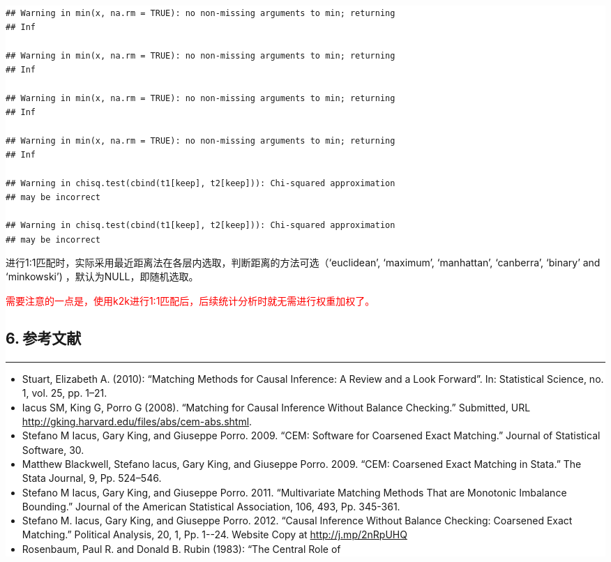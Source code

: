     ## Warning in min(x, na.rm = TRUE): no non-missing arguments to min; returning
    ## Inf

    ## Warning in min(x, na.rm = TRUE): no non-missing arguments to min; returning
    ## Inf

    ## Warning in min(x, na.rm = TRUE): no non-missing arguments to min; returning
    ## Inf

    ## Warning in min(x, na.rm = TRUE): no non-missing arguments to min; returning
    ## Inf

    ## Warning in chisq.test(cbind(t1[keep], t2[keep])): Chi-squared approximation
    ## may be incorrect

    ## Warning in chisq.test(cbind(t1[keep], t2[keep])): Chi-squared approximation
    ## may be incorrect

进行1:1匹配时，实际采用最近距离法在各层内选取，判断距离的方法可选（‘euclidean’,
‘maximum’, ‘manhattan’, ‘canberra’, ‘binary’ and ‘minkowski’)
，默认为NULL，即随机选取。

<font color="#FF0000">
需要注意的一点是，使用k2k进行1:1匹配后，后续统计分析时就无需进行权重加权了。</font>

## 6. 参考文献
-----------

-   Stuart, Elizabeth A. (2010): “Matching Methods for Causal Inference:
    A Review and a Look Forward”. In: Statistical Science, no. 1, vol.
    25, pp. 1–21.
-   Iacus SM, King G, Porro G (2008). “Matching for Causal Inference
    Without Balance Checking.” Submitted, URL
    <http://gking.harvard.edu/files/abs/cem-abs.shtml>.
-   Stefano M Iacus, Gary King, and Giuseppe Porro. 2009. “CEM: Software
    for Coarsened Exact Matching.” Journal of Statistical Software, 30.
-   Matthew Blackwell, Stefano Iacus, Gary King, and Giuseppe
    Porro. 2009. “CEM: Coarsened Exact Matching in Stata.” The Stata
    Journal, 9, Pp. 524–546.
-   Stefano M Iacus, Gary King, and Giuseppe Porro. 2011. “Multivariate
    Matching Methods That are Monotonic Imbalance Bounding.” Journal of
    the American Statistical Association, 106, 493, Pp. 345-361.
-   Stefano M. Iacus, Gary King, and Giuseppe Porro. 2012. “Causal
    Inference Without Balance Checking: Coarsened Exact Matching.”
    Political Analysis, 20, 1, Pp. 1--24. Website Copy at
    <http://j.mp/2nRpUHQ>
-   Rosenbaum, Paul R. and Donald B. Rubin (1983): “The Central Role of